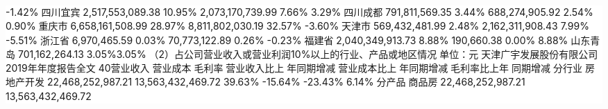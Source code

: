 -1.42%
四川宜宾
2,517,553,089.38
10.95%
2,073,170,739.99
7.66%
3.29%
四川成都
791,811,569.35
3.44%
688,274,905.92
2.54%
0.90%
重庆市
6,658,161,508.99
28.97%
8,811,802,030.19
32.57%
-3.60%
天津市
569,432,481.99
2.48%
2,162,311,908.43
7.99%
-5.51%
浙江省
6,970,465.59
0.03%
70,773,122.89
0.26%
-0.23%
福建省
2,040,349,913.73
8.88%
190,660.38
0.00%
8.88%
山东青岛
701,162,264.13
3.05%3.05%
（2）占公司营业收入或营业利润10%以上的行业、产品或地区情况
单位：元
天津广宇发展股份有限公司2019年年度报告全文
40营业收入
营业成本
毛利率
营业收入比上
年同期增减
营业成本比上
年同期增减
毛利率比上年
同期增减
分行业
房地产开发
22,468,252,987.21
13,563,432,469.72
39.63%
-15.64%
-23.43%
6.14%
分产品
商品房
22,468,252,987.21
13,563,432,469.72